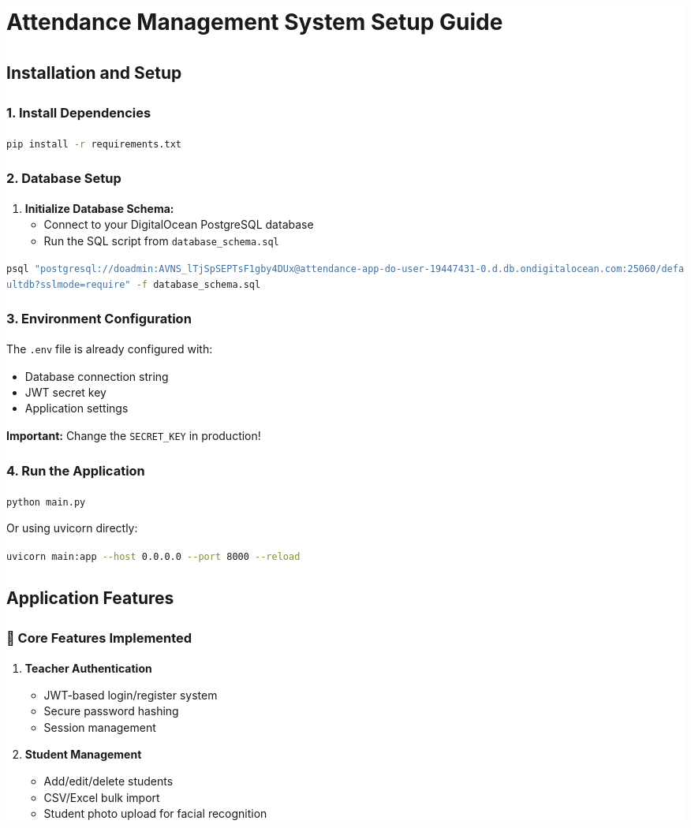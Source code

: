# Attendance Management System Setup Guide

## Installation and Setup

### 1. Install Dependencies

```bash
pip install -r requirements.txt
```

### 2. Database Setup

1. **Initialize Database Schema:**
   - Connect to your DigitalOcean PostgreSQL database
   - Run the SQL script from `database_schema.sql`

```bash
psql "postgresql://doadmin:AVNS_lTjSpSEPTsF1gby4DUx@attendance-app-do-user-19447431-0.d.db.ondigitalocean.com:25060/defaultdb?sslmode=require" -f database_schema.sql
```

### 3. Environment Configuration

The `.env` file is already configured with:
- Database connection string
- JWT secret key
- Application settings

**Important:** Change the `SECRET_KEY` in production!

### 4. Run the Application

```bash
python main.py
```

Or using uvicorn directly:
```bash
uvicorn main:app --host 0.0.0.0 --port 8000 --reload
```

## Application Features

### 🎯 Core Features Implemented

1. **Teacher Authentication**
   - JWT-based login/register system
   - Secure password hashing
   - Session management

2. **Student Management**
   - Add/edit/delete students
   - CSV/Excel bulk import
   - Student photo upload for facial recognition
